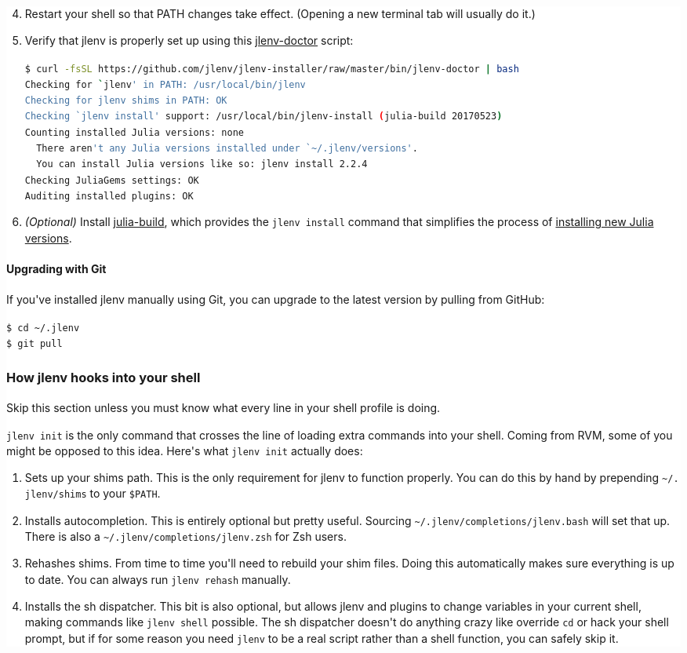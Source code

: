 4. Restart your shell so that PATH changes take effect. (Opening a new
   terminal tab will usually do it.)

5. Verify that jlenv is properly set up using this
   [jlenv-doctor](https://github.com/jlenv/jlenv-installer/blob/master/bin/jlenv-doctor) script:

    ~~~ sh
    $ curl -fsSL https://github.com/jlenv/jlenv-installer/raw/master/bin/jlenv-doctor | bash
    Checking for `jlenv' in PATH: /usr/local/bin/jlenv
    Checking for jlenv shims in PATH: OK
    Checking `jlenv install' support: /usr/local/bin/jlenv-install (julia-build 20170523)
    Counting installed Julia versions: none
      There aren't any Julia versions installed under `~/.jlenv/versions'.
      You can install Julia versions like so: jlenv install 2.2.4
    Checking JuliaGems settings: OK
    Auditing installed plugins: OK
    ~~~

6. _(Optional)_ Install [julia-build][], which provides the
   `jlenv install` command that simplifies the process of
   [installing new Julia versions](#installing-julia-versions).

#### Upgrading with Git

If you've installed jlenv manually using Git, you can upgrade to the
latest version by pulling from GitHub:

~~~ sh
$ cd ~/.jlenv
$ git pull
~~~

### How jlenv hooks into your shell

Skip this section unless you must know what every line in your shell
profile is doing.

`jlenv init` is the only command that crosses the line of loading
extra commands into your shell. Coming from RVM, some of you might be
opposed to this idea. Here's what `jlenv init` actually does:

1. Sets up your shims path. This is the only requirement for jlenv to
   function properly. You can do this by hand by prepending
   `~/.jlenv/shims` to your `$PATH`.

2. Installs autocompletion. This is entirely optional but pretty
   useful. Sourcing `~/.jlenv/completions/jlenv.bash` will set that
   up. There is also a `~/.jlenv/completions/jlenv.zsh` for Zsh
   users.

3. Rehashes shims. From time to time you'll need to rebuild your
   shim files. Doing this automatically makes sure everything is up to
   date. You can always run `jlenv rehash` manually.

4. Installs the sh dispatcher. This bit is also optional, but allows
   jlenv and plugins to change variables in your current shell, making
   commands like `jlenv shell` possible. The sh dispatcher doesn't do
   anything crazy like override `cd` or hack your shell prompt, but if
   for some reason you need `jlenv` to be a real script rather than a
   shell function, you can safely skip it.


  [julia-build]: https://github.com/jlenv/julia-build#readme
  [hooks]: https://github.com/jlenv/jlenv/wiki/Authoring-plugins#jlenv-hooks